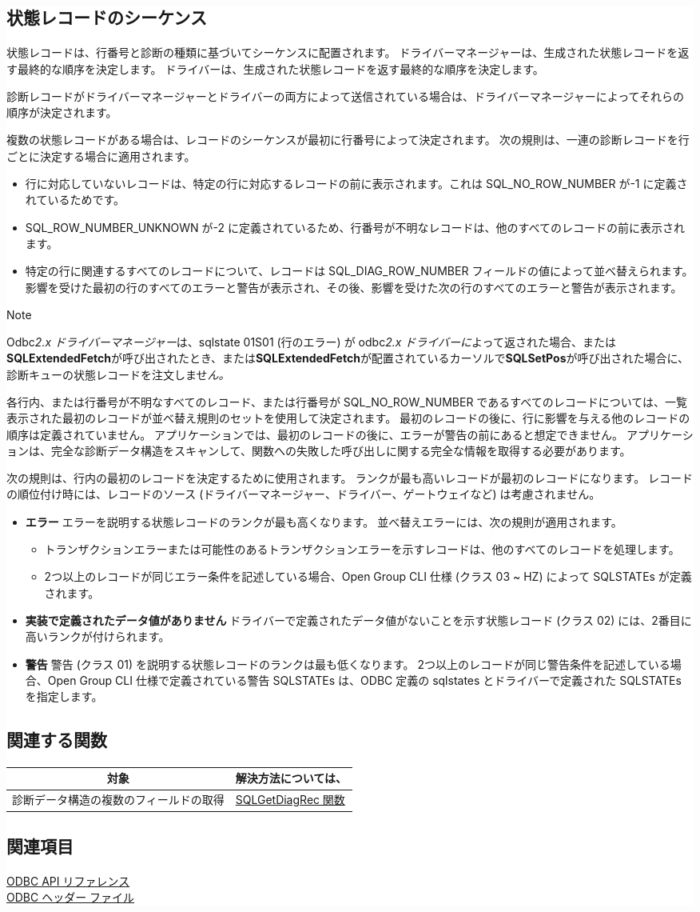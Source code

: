 

## <a name="sequence-of-status-records"></a>状態レコードのシーケンス

 状態レコードは、行番号と診断の種類に基づいてシーケンスに配置されます。 ドライバーマネージャーは、生成された状態レコードを返す最終的な順序を決定します。 ドライバーは、生成された状態レコードを返す最終的な順序を決定します。  
  
 診断レコードがドライバーマネージャーとドライバーの両方によって送信されている場合は、ドライバーマネージャーによってそれらの順序が決定されます。  
  
 複数の状態レコードがある場合は、レコードのシーケンスが最初に行番号によって決定されます。 次の規則は、一連の診断レコードを行ごとに決定する場合に適用されます。  
  
-   行に対応していないレコードは、特定の行に対応するレコードの前に表示されます。これは SQL_NO_ROW_NUMBER が-1 に定義されているためです。  
  
-   SQL_ROW_NUMBER_UNKNOWN が-2 に定義されているため、行番号が不明なレコードは、他のすべてのレコードの前に表示されます。  
  
-   特定の行に関連するすべてのレコードについて、レコードは SQL_DIAG_ROW_NUMBER フィールドの値によって並べ替えられます。 影響を受けた最初の行のすべてのエラーと警告が表示され、その後、影響を受けた次の行のすべてのエラーと警告が表示されます。  
  
> [!NOTE]
>  Odbc*2.x ドライバーマネージャー*は、sqlstate 01S01 (行のエラー) が odbc*2.x ドライバーに*よって返された場合、または**SQLExtendedFetch**が呼び出されたとき、または**SQLExtendedFetch**が配置されているカーソルで**SQLSetPos**が呼び出された場合に、診断キューの状態レコードを注文しませ*ん。*  
  
 各行内、または行番号が不明なすべてのレコード、または行番号が SQL_NO_ROW_NUMBER であるすべてのレコードについては、一覧表示された最初のレコードが並べ替え規則のセットを使用して決定されます。 最初のレコードの後に、行に影響を与える他のレコードの順序は定義されていません。 アプリケーションでは、最初のレコードの後に、エラーが警告の前にあると想定できません。 アプリケーションは、完全な診断データ構造をスキャンして、関数への失敗した呼び出しに関する完全な情報を取得する必要があります。  
  
 次の規則は、行内の最初のレコードを決定するために使用されます。 ランクが最も高いレコードが最初のレコードになります。 レコードの順位付け時には、レコードのソース (ドライバーマネージャー、ドライバー、ゲートウェイなど) は考慮されません。  
  
-   **エラー** エラーを説明する状態レコードのランクが最も高くなります。 並べ替えエラーには、次の規則が適用されます。  
  
    -   トランザクションエラーまたは可能性のあるトランザクションエラーを示すレコードは、他のすべてのレコードを処理します。  
  
    -   2つ以上のレコードが同じエラー条件を記述している場合、Open Group CLI 仕様 (クラス 03 ~ HZ) によって SQLSTATEs が定義されます。  
  
-   **実装で定義されたデータ値がありません** ドライバーで定義されたデータ値がないことを示す状態レコード (クラス 02) には、2番目に高いランクが付けられます。  
  
-   **警告** 警告 (クラス 01) を説明する状態レコードのランクは最も低くなります。 2つ以上のレコードが同じ警告条件を記述している場合、Open Group CLI 仕様で定義されている警告 SQLSTATEs は、ODBC 定義の sqlstates とドライバーで定義された SQLSTATEs を指定します。  
  
## <a name="related-functions"></a>関連する関数  
  
|対象|解決方法については、|  
|---------------------------|---------|  
|診断データ構造の複数のフィールドの取得|[SQLGetDiagRec 関数](sqlgetdiagrec-function.md)|  
  
## <a name="see-also"></a>関連項目  
 [ODBC API リファレンス](../../../odbc/reference/syntax/odbc-api-reference.md)   
 [ODBC ヘッダー ファイル](../../../odbc/reference/install/odbc-header-files.md)
